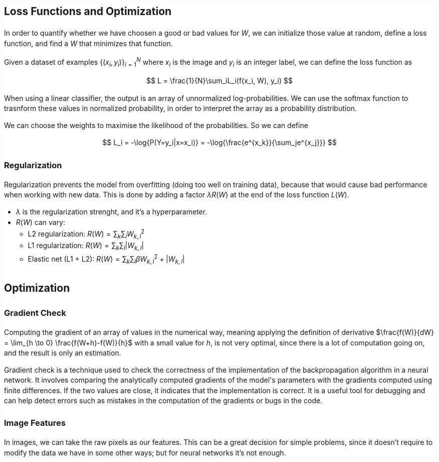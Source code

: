 ## Loss Functions and Optimization

In order to quantify whether we have choosen a good or bad values for $W$, we can initialize those value at random, define a loss function, and find a $W$ that minimizes that function.

Given a dataset of examples $\{(x_i, y_i)\}^N_{i=1}$ where $x_i$ is the image and $y_i$ is an integer label, we can define the loss function as 

$$
L = \frac{1}{N}\sum_iL_i(f(x_i, W), y_i)
$$

When using a linear classifier, the output is an array of unnormalized log-probabilities. We can use the softmax function to trasnform these values in normalized probability, in order to interpret the array as a probability distribution.

We can choose the weights to maximise the likelihood of the probabilities. So we can define 

$$
L_i = -\log{P(Y=y_i|x=x_i)} = -\log{\frac{e^{x_k}}{\sum_je^{x_j}}}
$$

### Regularization

Regularization prevents the model from overfitting (doing too well on training data), because that would cause bad performance when working with new data. This is done by adding a factor $\lambda R(W)$ at the end of the loss function $L(W)$.

- $\lambda$ is the regularization strenght, and it’s a hyperparameter.
- $R(W)$ can vary:
    - L2 regularization: $R(W) = \sum_k\sum_lW^2_{k,l}$
    - L1 regularization: $R(W) = \sum_k\sum_l|W_{k,l}|$
    - Elastic net (L1 + L2): $R(W) = \sum_k\sum_l\beta W^2_{k,l} + |W_{k,l} |$

## Optimization

### Gradient Check

Computing the gradient of an array of values in the numerical way, meaning applying the definition of derivative $\frac{f(W)}{dW} = \lim_{h \to 0} \frac{f(W+h)-f(W)}{h}$ with a small value for $h$, is not very optimal, since there is a lot of computation going on, and the result is only an estimation.

Gradient check is a technique used to check the correctness of the implementation of the backpropagation algorithm in a neural network. It involves comparing the analytically computed gradients of the model's parameters with the gradients computed using finite differences. If the two values are close, it indicates that the implementation is correct. It is a useful tool for debugging and can help detect errors such as mistakes in the computation of the gradients or bugs in the code.

### Image Features

In images, we can take the raw pixels as our features. This can be a great decision for simple problems, since it doesn’t require to modify the data we have in some other ways; but for neural networks it’s not enough.
